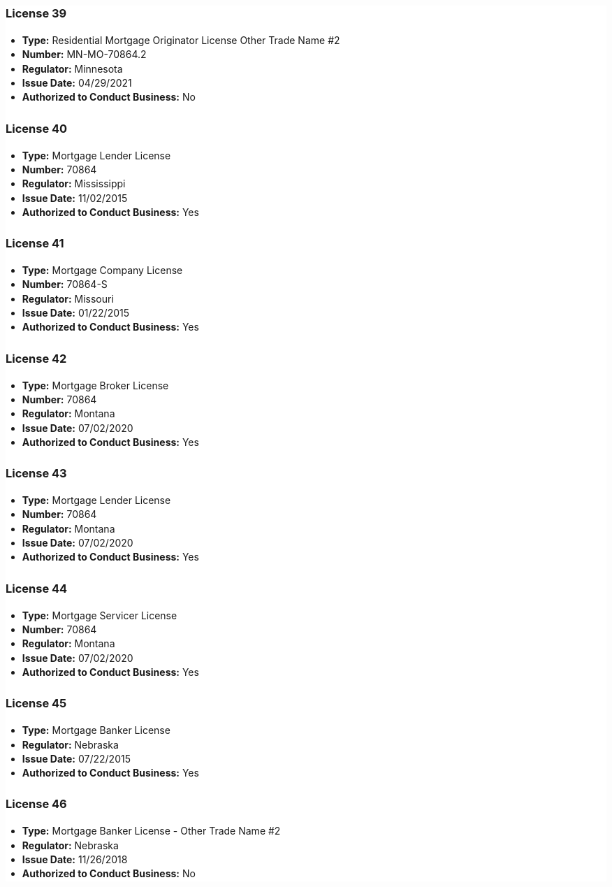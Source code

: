 ### License 39
- **Type:** Residential Mortgage Originator License Other Trade Name #2
- **Number:** MN-MO-70864.2
- **Regulator:** Minnesota
- **Issue Date:** 04/29/2021
- **Authorized to Conduct Business:** No

### License 40
- **Type:** Mortgage Lender License
- **Number:** 70864
- **Regulator:** Mississippi
- **Issue Date:** 11/02/2015
- **Authorized to Conduct Business:** Yes

### License 41
- **Type:** Mortgage Company License
- **Number:** 70864-S
- **Regulator:** Missouri
- **Issue Date:** 01/22/2015
- **Authorized to Conduct Business:** Yes

### License 42
- **Type:** Mortgage Broker License
- **Number:** 70864
- **Regulator:** Montana
- **Issue Date:** 07/02/2020
- **Authorized to Conduct Business:** Yes

### License 43
- **Type:** Mortgage Lender License
- **Number:** 70864
- **Regulator:** Montana
- **Issue Date:** 07/02/2020
- **Authorized to Conduct Business:** Yes

### License 44
- **Type:** Mortgage Servicer License
- **Number:** 70864
- **Regulator:** Montana
- **Issue Date:** 07/02/2020
- **Authorized to Conduct Business:** Yes

### License 45
- **Type:** Mortgage Banker License
- **Regulator:** Nebraska
- **Issue Date:** 07/22/2015
- **Authorized to Conduct Business:** Yes

### License 46
- **Type:** Mortgage Banker License - Other Trade Name #2
- **Regulator:** Nebraska
- **Issue Date:** 11/26/2018
- **Authorized to Conduct Business:** No
